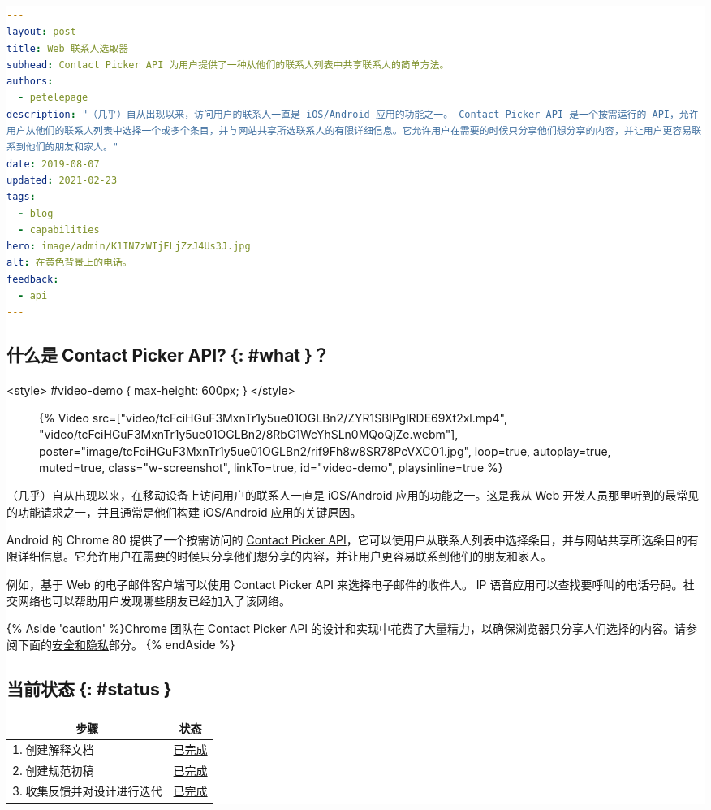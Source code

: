 ```yaml
---
layout: post
title: Web 联系人选取器
subhead: Contact Picker API 为用户提供了一种从他们的联系人列表中共享联系人的简单方法。
authors:
  - petelepage
description: "（几乎）自从出现以来，访问用户的联系人一直是 iOS/Android 应用的功能之一。 Contact Picker API 是一个按需运行的 API，允许用户从他们的联系人列表中选择一个或多个条目，并与网站共享所选联系人的有限详细信息。它允许用户在需要的时候只分享他们想分享的内容，并让用户更容易联系到他们的朋友和家人。"
date: 2019-08-07
updated: 2021-02-23
tags:
  - blog
  - capabilities
hero: image/admin/K1IN7zWIjFLjZzJ4Us3J.jpg
alt: 在黄色背景上的电话。
feedback:
  - api
---
```


## 什么是 Contact Picker API? {: #what }？

&lt;style&gt; #video-demo { max-height: 600px; } &lt;/style&gt;

<figure class="w-figure w-figure--inline-right">{% Video src=["video/tcFciHGuF3MxnTr1y5ue01OGLBn2/ZYR1SBlPglRDE69Xt2xl.mp4", "video/tcFciHGuF3MxnTr1y5ue01OGLBn2/8RbG1WcYhSLn0MQoQjZe.webm"], poster="image/tcFciHGuF3MxnTr1y5ue01OGLBn2/rif9Fh8w8SR78PcVXCO1.jpg", loop=true, autoplay=true, muted=true, class="w-screenshot", linkTo=true, id="video-demo", playsinline=true %}</figure>

（几乎）自从出现以来，在移动设备上访问用户的联系人一直是 iOS/Android 应用的功能之一。这是我从 Web 开发人员那里听到的最常见的功能请求之一，并且通常是他们构建 iOS/Android 应用的关键原因。

Android 的 Chrome 80 提供了一个按需访问的 [Contact Picker API](https://wicg.github.io/contact-api/spec/)，它可以使用户从联系人列表中选择条目，并与网站共享所选条目的有限详细信息。它允许用户在需要的时候只分享他们想分享的内容，并让用户更容易联系到他们的朋友和家人。

例如，基于 Web 的电子邮件客户端可以使用 Contact Picker API 来选择电子邮件的收件人。 IP 语音应用可以查找要呼叫的电话号码。社交网络也可以帮助用户发现哪些朋友已经加入了该网络。

{% Aside 'caution' %}Chrome 团队在 Contact Picker API 的设计和实现中花费了大量精力，以确保浏览器只分享人们选择的内容。请参阅下面的[安全和隐私](#security-considerations)部分。 {% endAside %}

## 当前状态 {: #status }

<div></div>
<table data-md-type="table">
<thead data-md-table-header><tr data-md-type="table_row">
<th data-md-type="table_cell">步骤</th>
<th data-md-type="table_cell">状态</th>
</tr></thead>
<tbody data-md-table-body>
<tr data-md-type="table_row">
<td data-md-type="table_cell">1. 创建解释文档</td>
<td data-md-type="table_cell"><a href="https://github.com/WICG/contact-api/" data-md-type="link">已完成</a></td>
</tr>
<tr data-md-type="table_row">
<td data-md-type="table_cell">2. 创建规范初稿</td>
<td data-md-type="table_cell"><a href="https://wicg.github.io/contact-api/spec/" data-md-type="link">已完成</a></td>
</tr>
<tr data-md-type="table_row">
<td data-md-type="table_cell">3. 收集反馈并对设计进行迭代</td>
<td data-md-type="table_cell"><a href="https://wicg.github.io/contact-api/spec/" data-md-type="link">已完成</a></td>